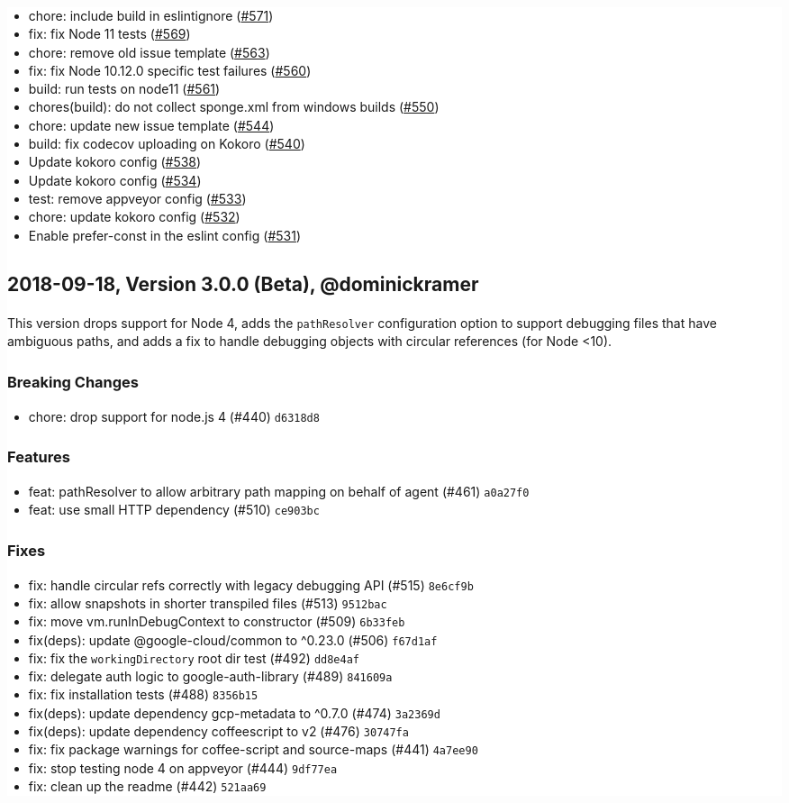 - chore: include build in eslintignore ([#571](https://github.com/googleapis/cloud-debug-nodejs/pull/571))
- fix: fix Node 11 tests ([#569](https://github.com/googleapis/cloud-debug-nodejs/pull/569))
- chore: remove old issue template ([#563](https://github.com/googleapis/cloud-debug-nodejs/pull/563))
- fix: fix Node 10.12.0 specific test failures ([#560](https://github.com/googleapis/cloud-debug-nodejs/pull/560))
- build: run tests on node11 ([#561](https://github.com/googleapis/cloud-debug-nodejs/pull/561))
- chores(build): do not collect sponge.xml from windows builds ([#550](https://github.com/googleapis/cloud-debug-nodejs/pull/550))
- chore: update new issue template ([#544](https://github.com/googleapis/cloud-debug-nodejs/pull/544))
- build: fix codecov uploading on Kokoro ([#540](https://github.com/googleapis/cloud-debug-nodejs/pull/540))
- Update kokoro config ([#538](https://github.com/googleapis/cloud-debug-nodejs/pull/538))
- Update kokoro config ([#534](https://github.com/googleapis/cloud-debug-nodejs/pull/534))
- test: remove appveyor config ([#533](https://github.com/googleapis/cloud-debug-nodejs/pull/533))
- chore: update kokoro config ([#532](https://github.com/googleapis/cloud-debug-nodejs/pull/532))
- Enable prefer-const in the eslint config ([#531](https://github.com/googleapis/cloud-debug-nodejs/pull/531))

## 2018-09-18, Version 3.0.0 (Beta), @dominickramer

This version drops support for Node 4, adds the `pathResolver` configuration option to support debugging files that have ambiguous paths, and adds a fix to handle debugging objects with circular references (for Node <10).

### Breaking Changes

* chore: drop support for node.js 4 (#440) `d6318d8`

### Features

* feat: pathResolver to allow arbitrary path mapping on behalf of agent (#461) `a0a27f0`
* feat: use small HTTP dependency (#510) `ce903bc`

### Fixes

* fix: handle circular refs correctly with legacy debugging API (#515) `8e6cf9b`
* fix: allow snapshots in shorter transpiled files (#513) `9512bac`
* fix: move vm.runInDebugContext to constructor (#509) `6b33feb`
* fix(deps): update @google-cloud/common to ^0.23.0 (#506) `f67d1af`
* fix: fix the `workingDirectory` root dir test (#492) `dd8e4af`
* fix: delegate auth logic to google-auth-library (#489) `841609a`
* fix: fix installation tests (#488) `8356b15`
* fix(deps): update dependency gcp-metadata to ^0.7.0 (#474) `3a2369d`
* fix(deps): update dependency coffeescript to v2 (#476) `30747fa`
* fix: fix package warnings for coffee-script and source-maps (#441) `4a7ee90`
* fix: stop testing node 4 on appveyor (#444) `9df77ea`
* fix: clean up the readme (#442) `521aa69`

